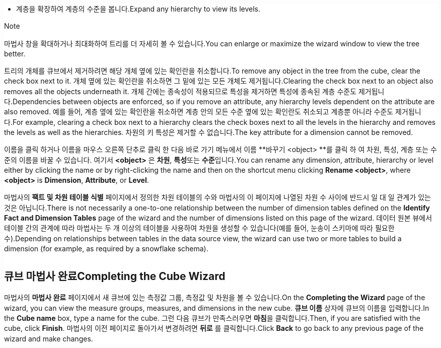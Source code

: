 -   <span data-ttu-id="dddd3-181">계층을 확장하여 계층의 수준을 봅니다.</span><span class="sxs-lookup"><span data-stu-id="dddd3-181">Expand any hierarchy to view its levels.</span></span>  
  
> [!NOTE]  
>  <span data-ttu-id="dddd3-182">마법사 창을 확대하거나 최대화하여 트리를 더 자세히 볼 수 있습니다.</span><span class="sxs-lookup"><span data-stu-id="dddd3-182">You can enlarge or maximize the wizard window to view the tree better.</span></span>  
  
 <span data-ttu-id="dddd3-183">트리의 개체를 큐브에서 제거하려면 해당 개체 옆에 있는 확인란을 취소합니다.</span><span class="sxs-lookup"><span data-stu-id="dddd3-183">To remove any object in the tree from the cube, clear the check box next to it.</span></span> <span data-ttu-id="dddd3-184">개체 옆에 있는 확인란을 취소하면 그 밑에 있는 모든 개체도 제거됩니다.</span><span class="sxs-lookup"><span data-stu-id="dddd3-184">Clearing the check box next to an object also removes all the objects underneath it.</span></span> <span data-ttu-id="dddd3-185">개체 간에는 종속성이 적용되므로 특성을 제거하면 특성에 종속된 계층 수준도 제거됩니다.</span><span class="sxs-lookup"><span data-stu-id="dddd3-185">Dependencies between objects are enforced, so if you remove an attribute, any hierarchy levels dependent on the attribute are also removed.</span></span> <span data-ttu-id="dddd3-186">예를 들어, 계층 옆에 있는 확인란을 취소하면 계층 안의 모든 수준 옆에 있는 확인란도 취소되고 계층뿐 아니라 수준도 제거됩니다.</span><span class="sxs-lookup"><span data-stu-id="dddd3-186">For example, clearing a check box next to a hierarchy clears the check boxes next to all the levels in the hierarchy and removes the levels as well as the hierarchies.</span></span> <span data-ttu-id="dddd3-187">차원의 키 특성은 제거할 수 없습니다.</span><span class="sxs-lookup"><span data-stu-id="dddd3-187">The key attribute for a dimension cannot be removed.</span></span>  
  
 <span data-ttu-id="dddd3-188">이름을 클릭 하거나 이름을 마우스 오른쪽 단추로 클릭 한 다음 바로 가기 메뉴에서 이름 \*\*바꾸기 \<object> \*\*를 클릭 하 여 차원, 특성, 계층 또는 수준의 이름을 바꿀 수 있습니다. 여기서 **\<object>** 은 **차원**, **특성**또는 **수준**입니다.</span><span class="sxs-lookup"><span data-stu-id="dddd3-188">You can rename any dimension, attribute, hierarchy or level either by clicking the name or by right-clicking the name and then on the shortcut menu clicking **Rename \<object>**, where **\<object>** is **Dimension**, **Attribute**, or **Level**.</span></span>  
  
 <span data-ttu-id="dddd3-189">마법사의 **팩트 및 차원 테이블 식별** 페이지에서 정의한 차원 테이블의 수와 마법사의 이 페이지에 나열된 차원 수 사이에 반드시 일 대 일 관계가 있는 것은 아닙니다.</span><span class="sxs-lookup"><span data-stu-id="dddd3-189">There is not necessarily a one-to-one relationship between the number of dimension tables defined on the **Identify Fact and Dimension Tables** page of the wizard and the number of dimensions listed on this page of the wizard.</span></span> <span data-ttu-id="dddd3-190">데이터 원본 뷰에서 테이블 간의 관계에 따라 마법사는 두 개 이상의 테이블을 사용하여 차원을 생성할 수 있습니다(예를 들어, 눈송이 스키마에 따라 필요한 수).</span><span class="sxs-lookup"><span data-stu-id="dddd3-190">Depending on relationships between tables in the data source view, the wizard can use two or more tables to build a dimension (for example, as required by a snowflake schema).</span></span>  
  
## <a name="completing-the-cube-wizard"></a><span data-ttu-id="dddd3-191">큐브 마법사 완료</span><span class="sxs-lookup"><span data-stu-id="dddd3-191">Completing the Cube Wizard</span></span>  
 <span data-ttu-id="dddd3-192">마법사의 **마법사 완료** 페이지에서 새 큐브에 있는 측정값 그룹, 측정값 및 차원을 볼 수 있습니다.</span><span class="sxs-lookup"><span data-stu-id="dddd3-192">On the **Completing the Wizard** page of the wizard, you can view the measure groups, measures, and dimensions in the new cube.</span></span> <span data-ttu-id="dddd3-193">**큐브 이름** 상자에 큐브의 이름을 입력합니다.</span><span class="sxs-lookup"><span data-stu-id="dddd3-193">In the **Cube name** box, type a name for the cube.</span></span> <span data-ttu-id="dddd3-194">그런 다음 큐브가 만족스러우면 **마침**을 클릭합니다.</span><span class="sxs-lookup"><span data-stu-id="dddd3-194">Then, if you are satisfied with the cube, click **Finish**.</span></span> <span data-ttu-id="dddd3-195">마법사의 이전 페이지로 돌아가서 변경하려면 **뒤로** 를 클릭합니다.</span><span class="sxs-lookup"><span data-stu-id="dddd3-195">Click **Back** to go back to any previous page of the wizard and make changes.</span></span>  
  
  

